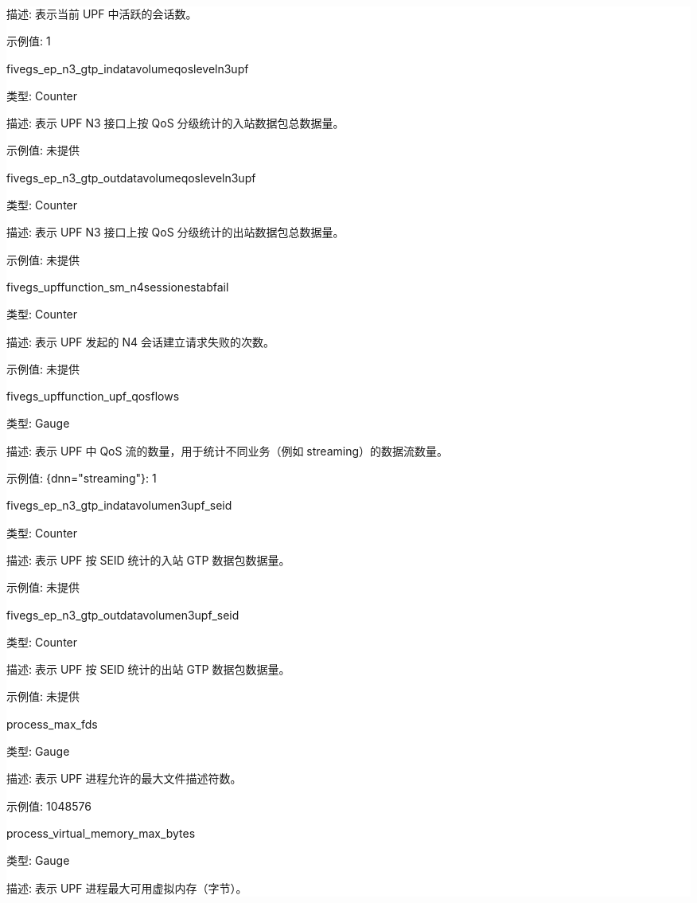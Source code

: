 描述: 表示当前 UPF 中活跃的会话数。

示例值: 1

fivegs_ep_n3_gtp_indatavolumeqosleveln3upf

类型: Counter

描述: 表示 UPF N3 接口上按 QoS 分级统计的入站数据包总数据量。

示例值: 未提供

fivegs_ep_n3_gtp_outdatavolumeqosleveln3upf

类型: Counter

描述: 表示 UPF N3 接口上按 QoS 分级统计的出站数据包总数据量。

示例值: 未提供

fivegs_upffunction_sm_n4sessionestabfail

类型: Counter

描述: 表示 UPF 发起的 N4 会话建立请求失败的次数。

示例值: 未提供

fivegs_upffunction_upf_qosflows

类型: Gauge

描述: 表示 UPF 中 QoS 流的数量，用于统计不同业务（例如 streaming）的数据流数量。

示例值: {dnn="streaming"}: 1

fivegs_ep_n3_gtp_indatavolumen3upf_seid

类型: Counter

描述: 表示 UPF 按 SEID 统计的入站 GTP 数据包数据量。

示例值: 未提供

fivegs_ep_n3_gtp_outdatavolumen3upf_seid

类型: Counter

描述: 表示 UPF 按 SEID 统计的出站 GTP 数据包数据量。

示例值: 未提供

process_max_fds

类型: Gauge

描述: 表示 UPF 进程允许的最大文件描述符数。

示例值: 1048576

process_virtual_memory_max_bytes

类型: Gauge

描述: 表示 UPF 进程最大可用虚拟内存（字节）。
